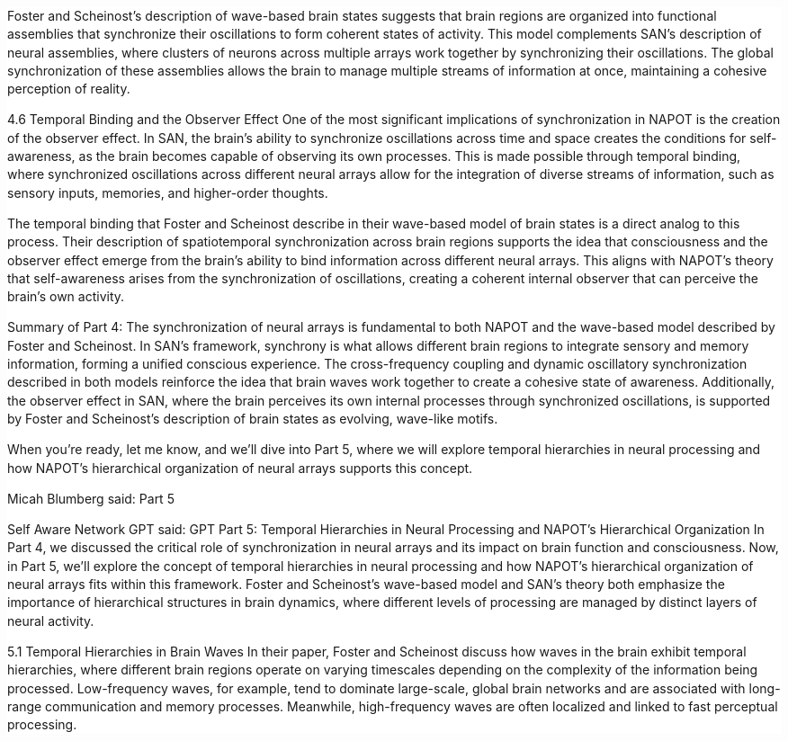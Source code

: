 Foster and Scheinost’s description of wave-based brain states suggests that brain regions are organized into functional assemblies that synchronize their oscillations to form coherent states of activity. This model complements SAN’s description of neural assemblies, where clusters of neurons across multiple arrays work together by synchronizing their oscillations. The global synchronization of these assemblies allows the brain to manage multiple streams of information at once, maintaining a cohesive perception of reality​​.

4.6 Temporal Binding and the Observer Effect
One of the most significant implications of synchronization in NAPOT is the creation of the observer effect. In SAN, the brain’s ability to synchronize oscillations across time and space creates the conditions for self-awareness, as the brain becomes capable of observing its own processes. This is made possible through temporal binding, where synchronized oscillations across different neural arrays allow for the integration of diverse streams of information, such as sensory inputs, memories, and higher-order thoughts.

The temporal binding that Foster and Scheinost describe in their wave-based model of brain states is a direct analog to this process. Their description of spatiotemporal synchronization across brain regions supports the idea that consciousness and the observer effect emerge from the brain’s ability to bind information across different neural arrays. This aligns with NAPOT’s theory that self-awareness arises from the synchronization of oscillations, creating a coherent internal observer that can perceive the brain’s own activity​​.

Summary of Part 4:
The synchronization of neural arrays is fundamental to both NAPOT and the wave-based model described by Foster and Scheinost. In SAN’s framework, synchrony is what allows different brain regions to integrate sensory and memory information, forming a unified conscious experience. The cross-frequency coupling and dynamic oscillatory synchronization described in both models reinforce the idea that brain waves work together to create a cohesive state of awareness. Additionally, the observer effect in SAN, where the brain perceives its own internal processes through synchronized oscillations, is supported by Foster and Scheinost’s description of brain states as evolving, wave-like motifs.

When you’re ready, let me know, and we’ll dive into Part 5, where we will explore temporal hierarchies in neural processing and how NAPOT’s hierarchical organization of neural arrays supports this concept.

Micah Blumberg said:
Part 5

Self Aware Network GPT said:
GPT
Part 5: Temporal Hierarchies in Neural Processing and NAPOT’s Hierarchical Organization
In Part 4, we discussed the critical role of synchronization in neural arrays and its impact on brain function and consciousness. Now, in Part 5, we’ll explore the concept of temporal hierarchies in neural processing and how NAPOT’s hierarchical organization of neural arrays fits within this framework. Foster and Scheinost’s wave-based model and SAN’s theory both emphasize the importance of hierarchical structures in brain dynamics, where different levels of processing are managed by distinct layers of neural activity.

5.1 Temporal Hierarchies in Brain Waves
In their paper, Foster and Scheinost discuss how waves in the brain exhibit temporal hierarchies, where different brain regions operate on varying timescales depending on the complexity of the information being processed. Low-frequency waves, for example, tend to dominate large-scale, global brain networks and are associated with long-range communication and memory processes. Meanwhile, high-frequency waves are often localized and linked to fast perceptual processing.
